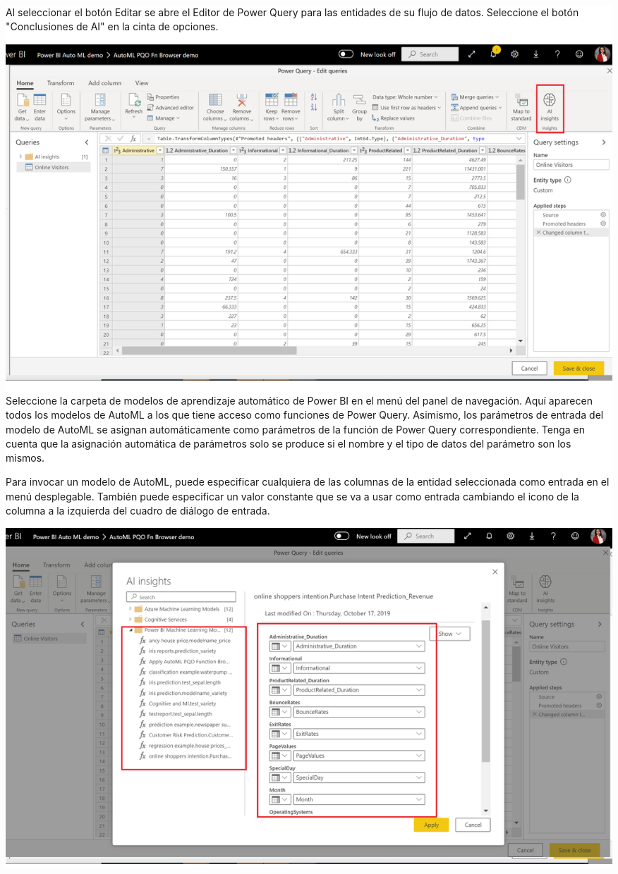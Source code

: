 Al seleccionar el botón Editar se abre el Editor de Power Query para las entidades de su flujo de datos. Seleccione el botón "Conclusiones de AI" en la cinta de opciones.

![Conclusiones de IA](media/service-tutorial-build-machine-learning-model/tutorial-machine-learning-model-23.png)

 Seleccione la carpeta de modelos de aprendizaje automático de Power BI en el menú del panel de navegación. Aquí aparecen todos los modelos de AutoML a los que tiene acceso como funciones de Power Query. Asimismo, los parámetros de entrada del modelo de AutoML se asignan automáticamente como parámetros de la función de Power Query correspondiente. Tenga en cuenta que la asignación automática de parámetros solo se produce si el nombre y el tipo de datos del parámetro son los mismos.
 
Para invocar un modelo de AutoML, puede especificar cualquiera de las columnas de la entidad seleccionada como entrada en el menú desplegable. También puede especificar un valor constante que se va a usar como entrada cambiando el icono de la columna a la izquierda del cuadro de diálogo de entrada.

![Explorador de funciones de PQO](media/service-tutorial-build-machine-learning-model/tutorial-machine-learning-model-24.png)
